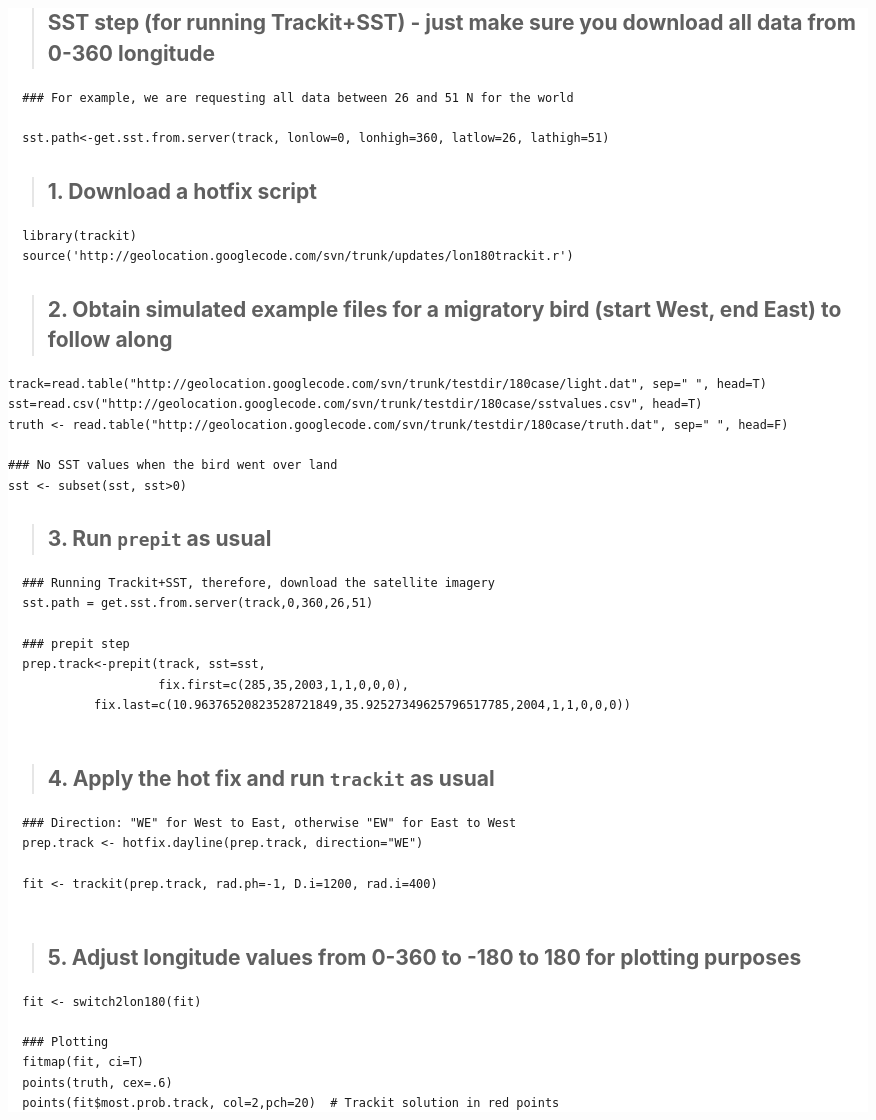 > ## SST step (for running Trackit+SST) - just make sure you download all data from 0-360 longitude ##
```
  ### For example, we are requesting all data between 26 and 51 N for the world
  
  sst.path<-get.sst.from.server(track, lonlow=0, lonhigh=360, latlow=26, lathigh=51)
```

> ## 1. Download a hotfix script ##
```
  library(trackit)
  source('http://geolocation.googlecode.com/svn/trunk/updates/lon180trackit.r')
```

> ## 2. Obtain simulated example files for a migratory bird (start West, end East) to follow along ##
```
track=read.table("http://geolocation.googlecode.com/svn/trunk/testdir/180case/light.dat", sep=" ", head=T)
sst=read.csv("http://geolocation.googlecode.com/svn/trunk/testdir/180case/sstvalues.csv", head=T)
truth <- read.table("http://geolocation.googlecode.com/svn/trunk/testdir/180case/truth.dat", sep=" ", head=F)

### No SST values when the bird went over land
sst <- subset(sst, sst>0)
```

> ## 3. Run `prepit` as usual ##
```
  ### Running Trackit+SST, therefore, download the satellite imagery
  sst.path = get.sst.from.server(track,0,360,26,51)
  
  ### prepit step
  prep.track<-prepit(track, sst=sst, 
                     fix.first=c(285,35,2003,1,1,0,0,0),
			fix.last=c(10.96376520823528721849,35.92527349625796517785,2004,1,1,0,0,0))
  
```

> ## 4. Apply the hot fix and run `trackit` as usual ##
```
  ### Direction: "WE" for West to East, otherwise "EW" for East to West
  prep.track <- hotfix.dayline(prep.track, direction="WE") 
  
  fit <- trackit(prep.track, rad.ph=-1, D.i=1200, rad.i=400)
  
```

> ## 5. Adjust longitude values from 0-360 to -180 to 180 for plotting purposes ##
```
  fit <- switch2lon180(fit)
  
  ### Plotting
  fitmap(fit, ci=T)
  points(truth, cex=.6)
  points(fit$most.prob.track, col=2,pch=20)  # Trackit solution in red points
```
